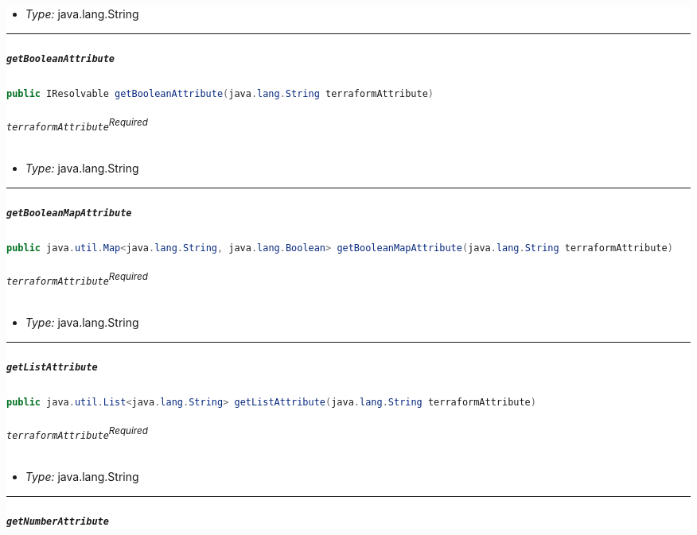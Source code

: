 - *Type:* java.lang.String

---

##### `getBooleanAttribute` <a name="getBooleanAttribute" id="@cdktf/provider-cloudflare.r2ManagedDomain.R2ManagedDomain.getBooleanAttribute"></a>

```java
public IResolvable getBooleanAttribute(java.lang.String terraformAttribute)
```

###### `terraformAttribute`<sup>Required</sup> <a name="terraformAttribute" id="@cdktf/provider-cloudflare.r2ManagedDomain.R2ManagedDomain.getBooleanAttribute.parameter.terraformAttribute"></a>

- *Type:* java.lang.String

---

##### `getBooleanMapAttribute` <a name="getBooleanMapAttribute" id="@cdktf/provider-cloudflare.r2ManagedDomain.R2ManagedDomain.getBooleanMapAttribute"></a>

```java
public java.util.Map<java.lang.String, java.lang.Boolean> getBooleanMapAttribute(java.lang.String terraformAttribute)
```

###### `terraformAttribute`<sup>Required</sup> <a name="terraformAttribute" id="@cdktf/provider-cloudflare.r2ManagedDomain.R2ManagedDomain.getBooleanMapAttribute.parameter.terraformAttribute"></a>

- *Type:* java.lang.String

---

##### `getListAttribute` <a name="getListAttribute" id="@cdktf/provider-cloudflare.r2ManagedDomain.R2ManagedDomain.getListAttribute"></a>

```java
public java.util.List<java.lang.String> getListAttribute(java.lang.String terraformAttribute)
```

###### `terraformAttribute`<sup>Required</sup> <a name="terraformAttribute" id="@cdktf/provider-cloudflare.r2ManagedDomain.R2ManagedDomain.getListAttribute.parameter.terraformAttribute"></a>

- *Type:* java.lang.String

---

##### `getNumberAttribute` <a name="getNumberAttribute" id="@cdktf/provider-cloudflare.r2ManagedDomain.R2ManagedDomain.getNumberAttribute"></a>
